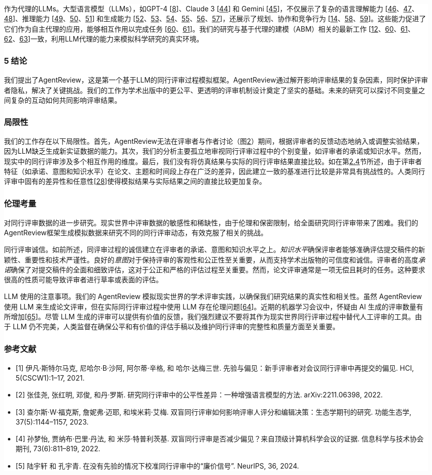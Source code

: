 作为代理的LLMs。大型语言模型（LLMs），如GPT-4 [[8](https://arxiv.org/html/2406.12708v2#bib.bib8)]、Claude 3 [[44](https://arxiv.org/html/2406.12708v2#bib.bib44)] 和 Gemini [[45](https://arxiv.org/html/2406.12708v2#bib.bib45)]，不仅展示了复杂的语言理解能力 [[46](https://arxiv.org/html/2406.12708v2#bib.bib46)、[47](https://arxiv.org/html/2406.12708v2#bib.bib47)、[48](https://arxiv.org/html/2406.12708v2#bib.bib48)]、推理能力 [[49](https://arxiv.org/html/2406.12708v2#bib.bib49)、[50](https://arxiv.org/html/2406.12708v2#bib.bib50)、[51](https://arxiv.org/html/2406.12708v2#bib.bib51)] 和生成能力 [[52](https://arxiv.org/html/2406.12708v2#bib.bib52)、[53](https://arxiv.org/html/2406.12708v2#bib.bib53)、[54](https://arxiv.org/html/2406.12708v2#bib.bib54)、[55](https://arxiv.org/html/2406.12708v2#bib.bib55)、[56](https://arxiv.org/html/2406.12708v2#bib.bib56)、[57](https://arxiv.org/html/2406.12708v2#bib.bib57)]，还展示了规划、协作和竞争行为 [[14](https://arxiv.org/html/2406.12708v2#bib.bib14)、[58](https://arxiv.org/html/2406.12708v2#bib.bib58)、[59](https://arxiv.org/html/2406.12708v2#bib.bib59)]。这些能力促进了它们作为自主代理的应用，能够相互作用以完成任务 [[60](https://arxiv.org/html/2406.12708v2#bib.bib60)、[61](https://arxiv.org/html/2406.12708v2#bib.bib61)]。我们的研究与基于代理的建模（ABM）相关的最新工作 [[12](https://arxiv.org/html/2406.12708v2#bib.bib12)、[60](https://arxiv.org/html/2406.12708v2#bib.bib60)、[61](https://arxiv.org/html/2406.12708v2#bib.bib61)、[62](https://arxiv.org/html/2406.12708v2#bib.bib62)、[63](https://arxiv.org/html/2406.12708v2#bib.bib63)]一致，利用LLM代理的能力来模拟科学研究的真实环境。

### 5 结论

我们提出了AgentReview，这是第一个基于LLM的同行评审过程模拟框架。AgentReview通过解开影响评审结果的复杂因素，同时保护评审者隐私，解决了关键挑战。我们的工作为学术出版中的更公平、更透明的评审机制设计奠定了坚实的基础。未来的研究可以探讨不同变量之间复杂的互动如何共同影响评审结果。

### 局限性

我们的工作存在以下局限性。首先，AgentReview无法在评审者与作者讨论（图[2](https://arxiv.org/html/2406.12708v2#S1.F2 "图2 ‣ 1介绍 ‣ AgentReview：探索LLM代理在同行评审中的作用")）期间，根据评审者的反馈动态地纳入或调整实验结果，因为LLM缺乏生成新实证数据的能力。其次，我们的分析主要孤立地审视同行评审过程中的个别变量，如评审者的承诺或知识水平。然而，现实中的同行评审涉及多个相互作用的维度。最后，我们没有将仿真结果与实际的同行评审结果直接比较。如在第[2.4](https://arxiv.org/html/2406.12708v2#S2.SS4 "2.4 基线设置 ‣ 2 AgentReview框架 ‣ AgentReview：探索LLM代理在同行评审中的作用")节所述，由于评审者特征（如承诺、意图和知识水平）在论文、主题和时间段上存在广泛的差异，因此建立一致的基准进行比较是非常具有挑战性的。人类同行评审中固有的差异性和任意性[[28](https://arxiv.org/html/2406.12708v2#bib.bib28)]使得模拟结果与实际结果之间的直接比较更加复杂。

### 伦理考量

对同行评审数据的进一步研究。现实世界中评审数据的敏感性和稀缺性，由于伦理和保密限制，给全面研究同行评审带来了困难。我们的AgentReview框架生成模拟数据来研究不同的同行评审动态，有效克服了相关的挑战。

同行评审诚信。如前所述，同评审过程的诚信建立在评审者的承诺、意图和知识水平之上。*知识水平*确保评审者能够准确评估提交稿件的新颖性、重要性和技术严谨性。良好的*意图*对于保持评审的客观性和公正性至关重要，从而支持学术出版物的可信度和诚信。评审者的高度*承诺*确保了对提交稿件的全面和细致评估，这对于公正和严格的评估过程至关重要。然而，论文评审通常是一项无偿且耗时的任务。这种要求很高的性质可能导致评审者进行草率或表面的评估。

LLM 使用的注意事项。我们的 AgentReview 模拟现实世界的学术评审实践，以确保我们研究结果的真实性和相关性。虽然 AgentReview 使用 LLM 来生成论文评审，但在实际同行评审过程中使用 LLM 存在伦理问题[[64](https://arxiv.org/html/2406.12708v2#bib.bib64)]。近期的机器学习会议中，怀疑由 AI 生成的评审数量有所增加[[65](https://arxiv.org/html/2406.12708v2#bib.bib65)]。尽管 LLM 生成的评审可以提供有价值的反馈，我们强烈建议不要将其作为现实世界同行评审过程中替代人工评审的工具。由于 LLM 仍不完美，人类监督在确保公平和有价值的评估手稿以及维护同行评审的完整性和质量方面至关重要。

### 参考文献

+   [1] 伊凡·斯特尔马克, 尼哈尔·B·沙阿, 阿尔蒂·辛格, 和 哈尔·达梅三世. 先验与偏见：新手评审者对会议同行评审中再提交的偏见. HCI, 5(CSCW1):1–17, 2021.

+   [2] 张佳尧, 张红明, 邓俊, 和丹·罗斯. 研究同行评审中的公平性差异：一种增强语言模型的方法. arXiv:2211.06398, 2022.

+   [3] 查尔斯·W·福克斯, 詹妮弗·迈耶, 和埃米莉·艾梅. 双盲同行评审如何影响评审人评分和编辑决策：生态学期刊的研究. 功能生态学, 37(5):1144–1157, 2023.

+   [4] 孙梦怡, 贾纳布·巴里·丹法, 和 米莎·特普利茨基. 双盲同行评审是否减少偏见？来自顶级计算机科学会议的证据. 信息科学与技术协会期刊, 73(6):811–819, 2022.

+   [5] 陆宇轩 和 孔宇青. 在没有先验的情况下校准同行评审中的“廉价信号”. NeurIPS, 36, 2024.
